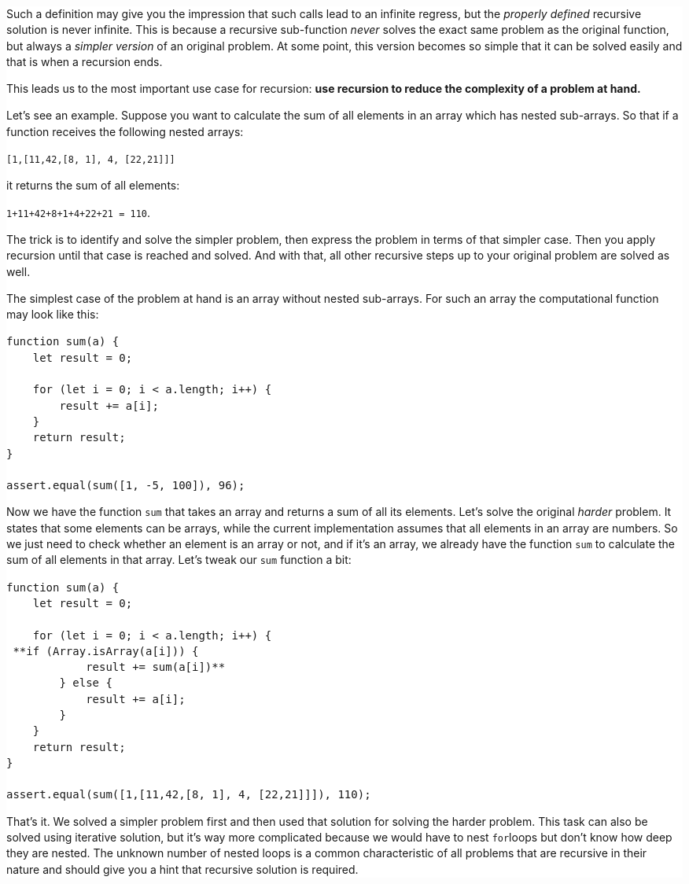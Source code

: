 Such a definition may give you the impression that such calls lead to an infinite regress, but the _properly defined_ recursive solution is never infinite. This is because a recursive sub-function _never_ solves the exact same problem as the original function, but always a _simpler version_ of an original problem. At some point, this version becomes so simple that it can be solved easily and that is when a recursion ends.

This leads us to the most important use case for recursion: **use recursion to reduce the complexity of a problem at hand.**

Let’s see an example. Suppose you want to calculate the sum of all elements in an array which has nested sub-arrays. So that if a function receives the following nested arrays:

`[1,[11,42,[8, 1], 4, [22,21]]]`

it returns the sum of all elements:

`1+11+42+8+1+4+22+21 = 110`.

The trick is to identify and solve the simpler problem, then express the problem in terms of that simpler case. Then you apply recursion until that case is reached and solved. And with that, all other recursive steps up to your original problem are solved as well.

The simplest case of the problem at hand is an array without nested sub-arrays. For such an array the computational function may look like this:

<pre name="a6fe" id="a6fe" class="graf graf--pre graf-after--p">function sum(a) {  
    let result = 0;  

    for (let i = 0; i < a.length; i++) {  
        result += a[i];  
    }  
    return result;  
}  

assert.equal(sum([1, -5, 100]), 96);</pre>

Now we have the function `sum` that takes an array and returns a sum of all its elements. Let’s solve the original _harder_ problem. It states that some elements can be arrays, while the current implementation assumes that all elements in an array are numbers. So we just need to check whether an element is an array or not, and if it’s an array, we already have the function `sum` to calculate the sum of all elements in that array. Let’s tweak our `sum` function a bit:

<pre name="9ed3" id="9ed3" class="graf graf--pre graf-after--p">function sum(a) {  
    let result = 0;  

    for (let i = 0; i < a.length; i++) {  
 **if (Array.isArray(a[i])) {  
            result += sum(a[i])**  
        } else {  
            result += a[i];  
        }  
    }  
    return result;  
}  

assert.equal(sum([1,[11,42,[8, 1], 4, [22,21]]]), 110);</pre>

That’s it. We solved a simpler problem first and then used that solution for solving the harder problem. This task can also be solved using iterative solution, but it’s way more complicated because we would have to nest `for`loops but don’t know how deep they are nested. The unknown number of nested loops is a common characteristic of all problems that are recursive in their nature and should give you a hint that recursive solution is required.
